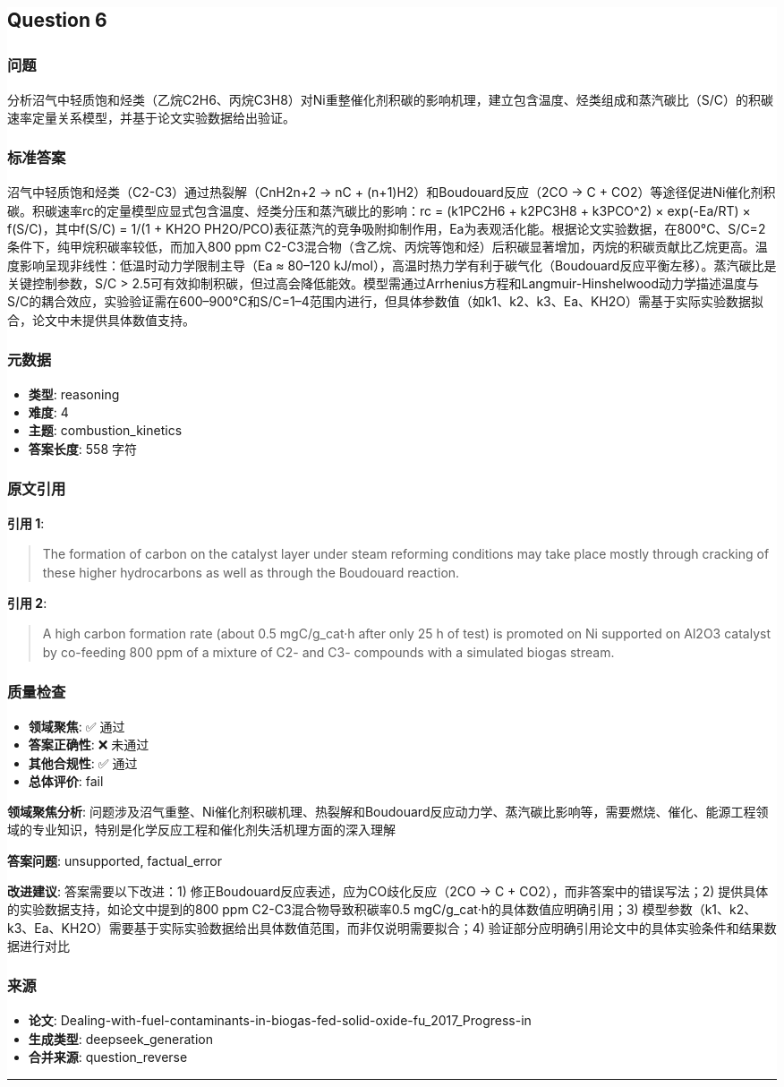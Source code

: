## Question 6

### 问题

分析沼气中轻质饱和烃类（乙烷C2H6、丙烷C3H8）对Ni重整催化剂积碳的影响机理，建立包含温度、烃类组成和蒸汽碳比（S/C）的积碳速率定量关系模型，并基于论文实验数据给出验证。

### 标准答案

沼气中轻质饱和烃类（C2-C3）通过热裂解（CnH2n+2 → nC + (n+1)H2）和Boudouard反应（2CO → C + CO2）等途径促进Ni催化剂积碳。积碳速率rc的定量模型应显式包含温度、烃类分压和蒸汽碳比的影响：rc = (k1PC2H6 + k2PC3H8 + k3PCO^2) × exp(-Ea/RT) × f(S/C)，其中f(S/C) = 1/(1 + KH2O PH2O/PCO)表征蒸汽的竞争吸附抑制作用，Ea为表观活化能。根据论文实验数据，在800°C、S/C=2条件下，纯甲烷积碳率较低，而加入800 ppm C2-C3混合物（含乙烷、丙烷等饱和烃）后积碳显著增加，丙烷的积碳贡献比乙烷更高。温度影响呈现非线性：低温时动力学限制主导（Ea ≈ 80–120 kJ/mol），高温时热力学有利于碳气化（Boudouard反应平衡左移）。蒸汽碳比是关键控制参数，S/C > 2.5可有效抑制积碳，但过高会降低能效。模型需通过Arrhenius方程和Langmuir-Hinshelwood动力学描述温度与S/C的耦合效应，实验验证需在600–900°C和S/C=1–4范围内进行，但具体参数值（如k1、k2、k3、Ea、KH2O）需基于实际实验数据拟合，论文中未提供具体数值支持。

### 元数据

- **类型**: reasoning
- **难度**: 4
- **主题**: combustion_kinetics
- **答案长度**: 558 字符

### 原文引用

**引用 1**:
> The formation of carbon on the catalyst layer under steam reforming conditions may take place mostly through cracking of these higher hydrocarbons as well as through the Boudouard reaction.

**引用 2**:
> A high carbon formation rate (about 0.5 mgC/g_cat·h after only 25 h of test) is promoted on Ni supported on Al2O3 catalyst by co-feeding 800 ppm of a mixture of C2- and C3- compounds with a simulated biogas stream.

### 质量检查

- **领域聚焦**: ✅ 通过
- **答案正确性**: ❌ 未通过
- **其他合规性**: ✅ 通过
- **总体评价**: fail

**领域聚焦分析**: 问题涉及沼气重整、Ni催化剂积碳机理、热裂解和Boudouard反应动力学、蒸汽碳比影响等，需要燃烧、催化、能源工程领域的专业知识，特别是化学反应工程和催化剂失活机理方面的深入理解

**答案问题**: unsupported, factual_error

**改进建议**: 答案需要以下改进：1) 修正Boudouard反应表述，应为CO歧化反应（2CO → C + CO2），而非答案中的错误写法；2) 提供具体的实验数据支持，如论文中提到的800 ppm C2-C3混合物导致积碳率0.5 mgC/g_cat·h的具体数值应明确引用；3) 模型参数（k1、k2、k3、Ea、KH2O）需要基于实际实验数据给出具体数值范围，而非仅说明需要拟合；4) 验证部分应明确引用论文中的具体实验条件和结果数据进行对比

### 来源

- **论文**: Dealing-with-fuel-contaminants-in-biogas-fed-solid-oxide-fu_2017_Progress-in
- **生成类型**: deepseek_generation
- **合并来源**: question_reverse

---

